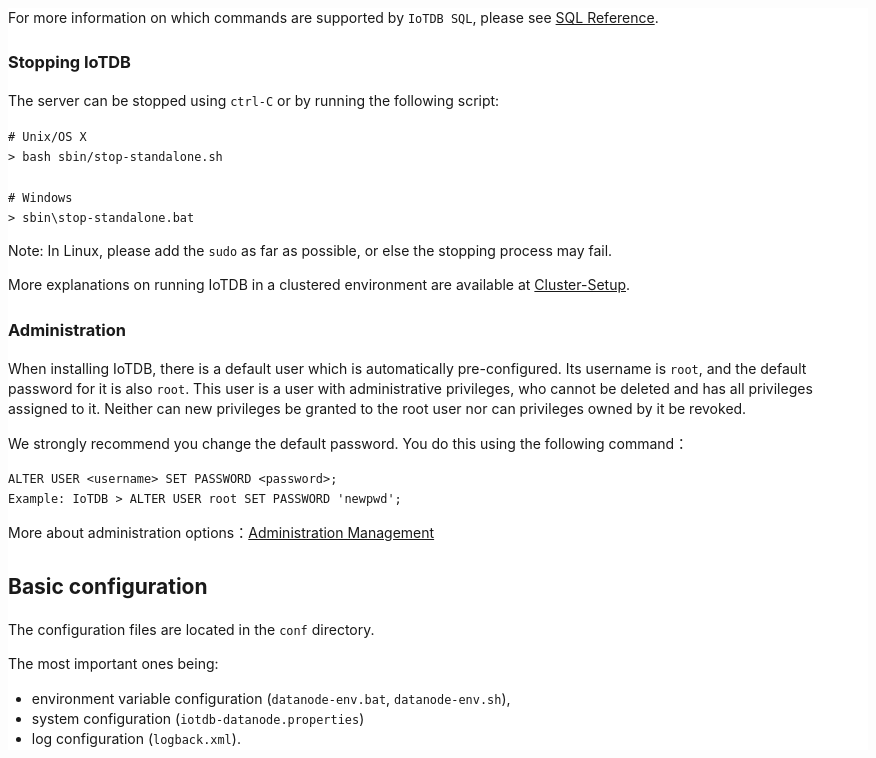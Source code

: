 For more information on which commands are supported by `IoTDB SQL`, please see [SQL Reference](../Reference/SQL-Reference.md).

### Stopping IoTDB

The server can be stopped using `ctrl-C` or by running the following script:

```
# Unix/OS X
> bash sbin/stop-standalone.sh

# Windows
> sbin\stop-standalone.bat
```
Note: In Linux, please add the `sudo` as far as possible, or else the stopping process may fail. 

More explanations on running IoTDB in a clustered environment are available at [Cluster-Setup](Cluster/Cluster-setup.md).

### Administration

When installing IoTDB, there is a default user which is automatically pre-configured. 
Its username is `root`, and the default password for it is also `root`. 
This user is a user with administrative privileges, who cannot be deleted and has all privileges assigned to it. 
Neither can new privileges be granted to the root user nor can privileges owned by it be revoked.

We strongly recommend you change the default password.
You do this using the following command：
```
ALTER USER <username> SET PASSWORD <password>;
Example: IoTDB > ALTER USER root SET PASSWORD 'newpwd';
```

More about administration options：[Administration Management](https://iotdb.apache.org/UserGuide/V1.0.x/Administration-Management/Administration.html)

## Basic configuration

The configuration files are located in the `conf` directory.

The most important ones being:

* environment variable configuration (`datanode-env.bat`, `datanode-env.sh`),
* system configuration (`iotdb-datanode.properties`)
* log configuration (`logback.xml`).
